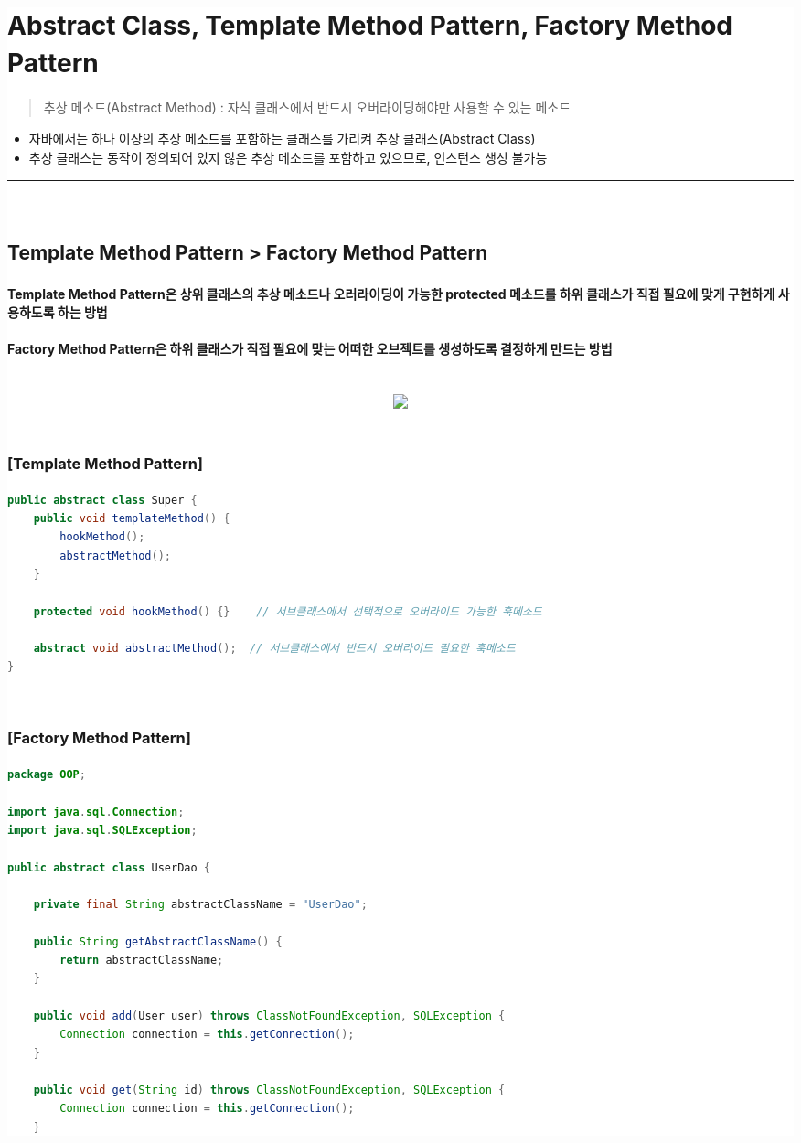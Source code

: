 # Abstract Class, Template Method Pattern, Factory Method Pattern
> 추상 메소드(Abstract Method) : 자식 클래스에서 반드시 오버라이딩해야만 사용할 수 있는 메소드
* 자바에서는 하나 이상의 추상 메소드를 포함하는 클래스를 가리켜 추상 클래스(Abstract Class)
* 추상 클래스는 동작이 정의되어 있지 않은 추상 메소드를 포함하고 있으므로, 인스턴스 생성 불가능

<hr>
<br>

## Template Method Pattern > Factory Method Pattern
#### Template Method Pattern은 상위 클래스의 추상 메소드나 오러라이딩이 가능한 protected 메소드를 하위 클래스가 직접 필요에 맞게 구현하게 사용하도록 하는 방법
#### Factory Method Pattern은 하위 클래스가 직접 필요에 맞는 어떠한 오브젝트를 생성하도록 결정하게 만드는 방법

<br>

<div align="center">
  <img width="80%" src="https://user-images.githubusercontent.com/37537227/202844623-22e50a62-48c4-4cf0-b06c-bb125db4fc27.png">
</div>

<br>

### [Template Method Pattern]
```java
public abstract class Super {
    public void templateMethod() {
        hookMethod();
        abstractMethod();
    }

    protected void hookMethod() {}    // 서브클래스에서 선택적으로 오버라이드 가능한 훅메소드

    abstract void abstractMethod();  // 서브클래스에서 반드시 오버라이드 필요한 훅메소드
}
```

<br>

### [Factory Method Pattern]
```java
package OOP;

import java.sql.Connection;
import java.sql.SQLException;

public abstract class UserDao {

    private final String abstractClassName = "UserDao";

    public String getAbstractClassName() {
        return abstractClassName;
    }

    public void add(User user) throws ClassNotFoundException, SQLException {
        Connection connection = this.getConnection();
    }

    public void get(String id) throws ClassNotFoundException, SQLException {
        Connection connection = this.getConnection();
    }

```